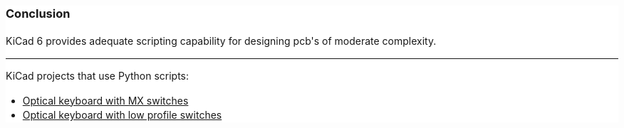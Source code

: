 ### Conclusion

KiCad 6 provides adequate scripting capability for designing pcb's of moderate complexity.

***

KiCad projects that use Python scripts:

- [Optical keyboard with MX switches](https://github.com/girishji/optical-keyboard-mx)
- [Optical keyboard with low profile switches](https://github.com/girishji/keychron-optical-keyboard)


[kicad-org]: https://www.kicad.org/
[kicad-doc]: https://docs.kicad.org/doxygen-python/index.html
[ki-wxpt]: https://docs.kicad.org/doxygen-python/classpcbnew_1_1wxPoint.html
[ki-wxpt-mm]: https://docs.kicad.org/doxygen-python/namespacepcbnew.html#af68fa631c5cc3b5f30e869f9951ab920
[ki-from-mm]: https://docs.kicad.org/doxygen-python/namespacepcbnew.html#a3b6e68db767968e491ebb6c2cd82e9c1
[ki-board]: https://docs.kicad.org/doxygen-python/classpcbnew_1_1BOARD.html
[ki-footprint]: https://docs.kicad.org/doxygen-python/classpcbnew_1_1FOOTPRINT.html
[ki-pcb-arc]: https://docs.kicad.org/doxygen-python/classpcbnew_1_1PCB__ARC.html
[ki-pcb-shape]: https://docs.kicad.org/doxygen-python/classpcbnew_1_1PCB__ARC.html 
